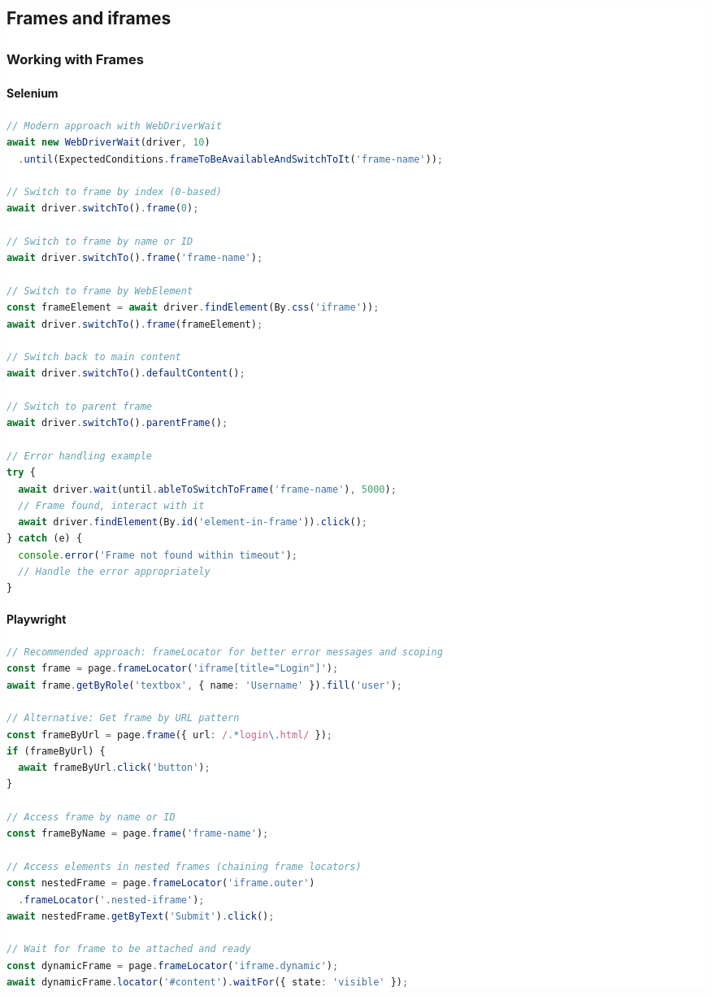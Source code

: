 ## Frames and iframes

### Working with Frames

#### Selenium
```typescript
// Modern approach with WebDriverWait
await new WebDriverWait(driver, 10)
  .until(ExpectedConditions.frameToBeAvailableAndSwitchToIt('frame-name'));

// Switch to frame by index (0-based)
await driver.switchTo().frame(0);

// Switch to frame by name or ID
await driver.switchTo().frame('frame-name');

// Switch to frame by WebElement
const frameElement = await driver.findElement(By.css('iframe'));
await driver.switchTo().frame(frameElement);

// Switch back to main content
await driver.switchTo().defaultContent();

// Switch to parent frame
await driver.switchTo().parentFrame();

// Error handling example
try {
  await driver.wait(until.ableToSwitchToFrame('frame-name'), 5000);
  // Frame found, interact with it
  await driver.findElement(By.id('element-in-frame')).click();
} catch (e) {
  console.error('Frame not found within timeout');
  // Handle the error appropriately
}
```

#### Playwright
```typescript
// Recommended approach: frameLocator for better error messages and scoping
const frame = page.frameLocator('iframe[title="Login"]');
await frame.getByRole('textbox', { name: 'Username' }).fill('user');

// Alternative: Get frame by URL pattern
const frameByUrl = page.frame({ url: /.*login\.html/ });
if (frameByUrl) {
  await frameByUrl.click('button');
}

// Access frame by name or ID
const frameByName = page.frame('frame-name');

// Access elements in nested frames (chaining frame locators)
const nestedFrame = page.frameLocator('iframe.outer')
  .frameLocator('.nested-iframe');
await nestedFrame.getByText('Submit').click();

// Wait for frame to be attached and ready
const dynamicFrame = page.frameLocator('iframe.dynamic');
await dynamicFrame.locator('#content').waitFor({ state: 'visible' });
```


  [key: string]: any;